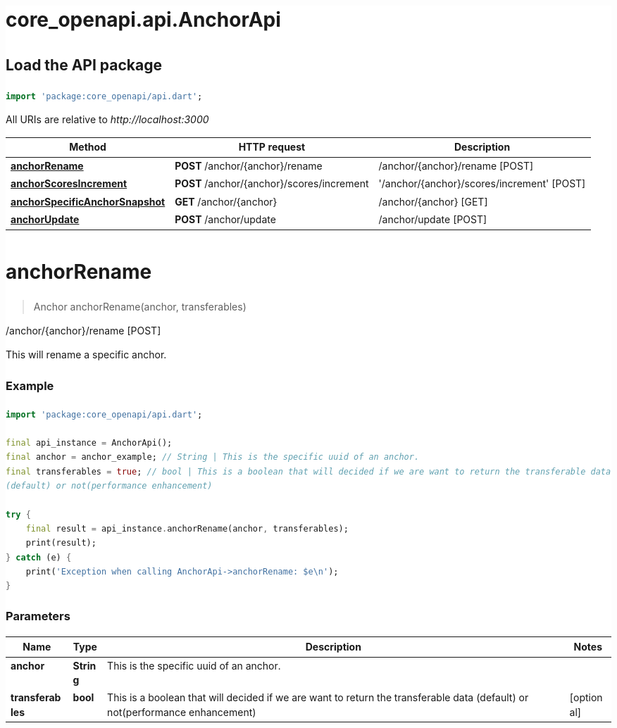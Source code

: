 # core_openapi.api.AnchorApi

## Load the API package
```dart
import 'package:core_openapi/api.dart';
```

All URIs are relative to *http://localhost:3000*

Method | HTTP request | Description
------------- | ------------- | -------------
[**anchorRename**](AnchorApi.md#anchorrename) | **POST** /anchor/{anchor}/rename | /anchor/{anchor}/rename [POST]
[**anchorScoresIncrement**](AnchorApi.md#anchorscoresincrement) | **POST** /anchor/{anchor}/scores/increment | '/anchor/{anchor}/scores/increment' [POST]
[**anchorSpecificAnchorSnapshot**](AnchorApi.md#anchorspecificanchorsnapshot) | **GET** /anchor/{anchor} | /anchor/{anchor} [GET]
[**anchorUpdate**](AnchorApi.md#anchorupdate) | **POST** /anchor/update | /anchor/update [POST]


# **anchorRename**
> Anchor anchorRename(anchor, transferables)

/anchor/{anchor}/rename [POST]

This will rename a specific anchor.

### Example
```dart
import 'package:core_openapi/api.dart';

final api_instance = AnchorApi();
final anchor = anchor_example; // String | This is the specific uuid of an anchor.
final transferables = true; // bool | This is a boolean that will decided if we are want to return the transferable data (default) or not(performance enhancement)

try {
    final result = api_instance.anchorRename(anchor, transferables);
    print(result);
} catch (e) {
    print('Exception when calling AnchorApi->anchorRename: $e\n');
}
```

### Parameters

Name | Type | Description  | Notes
------------- | ------------- | ------------- | -------------
 **anchor** | **String**| This is the specific uuid of an anchor. | 
 **transferables** | **bool**| This is a boolean that will decided if we are want to return the transferable data (default) or not(performance enhancement) | [optional] 
